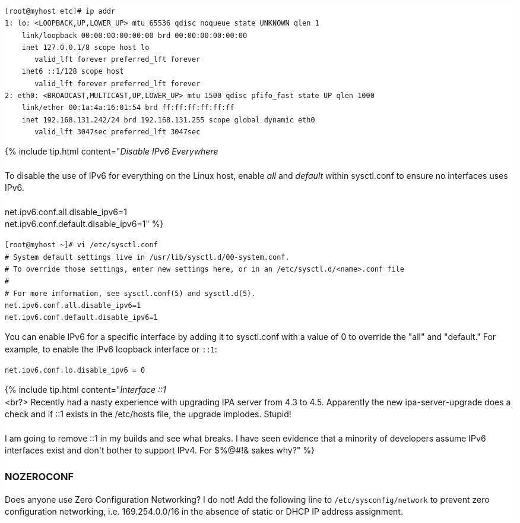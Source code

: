 ```
[root@myhost etc]# ip addr
1: lo: <LOOPBACK,UP,LOWER_UP> mtu 65536 qdisc noqueue state UNKNOWN qlen 1
    link/loopback 00:00:00:00:00:00 brd 00:00:00:00:00:00
    inet 127.0.0.1/8 scope host lo
       valid_lft forever preferred_lft forever
    inet6 ::1/128 scope host
       valid_lft forever preferred_lft forever
2: eth0: <BROADCAST,MULTICAST,UP,LOWER_UP> mtu 1500 qdisc pfifo_fast state UP qlen 1000
    link/ether 00:1a:4a:16:01:54 brd ff:ff:ff:ff:ff:ff
    inet 192.168.131.242/24 brd 192.168.131.255 scope global dynamic eth0
       valid_lft 3047sec preferred_lft 3047sec
```

{% include tip.html content="*Disable IPv6 Everywhere*<br/>
<br/>
To disable the use of IPv6 for everything on the Linux host, enable *all* and *default* within sysctl.conf to ensure no interfaces uses IPv6.<br/>
<br/>
net.ipv6.conf.all.disable_ipv6=1<br/>
net.ipv6.conf.default.disable_ipv6=1"
%}

```
[root@myhost ~]# vi /etc/sysctl.conf
# System default settings live in /usr/lib/sysctl.d/00-system.conf.
# To override those settings, enter new settings here, or in an /etc/sysctl.d/<name>.conf file
#
# For more information, see sysctl.conf(5) and sysctl.d(5).
net.ipv6.conf.all.disable_ipv6=1
net.ipv6.conf.default.disable_ipv6=1
```

You can enable IPv6 for a specific interface by adding it to sysctl.conf with a value of 0 to override the "all" and "default." For example, to enable the IPv6 loopback interface or `::1`:

```
net.ipv6.conf.lo.disable_ipv6 = 0
```

{% include tip.html content="*Interface ::1*<br/>
<br?>
Recently had a nasty experience with upgrading IPA server from 4.3 to 4.5. Apparently the new ipa-server-upgrade does a check and if ::1 exists in the /etc/hosts file, the upgrade implodes. Stupid!<br/>
<br/>
I am going to remove ::1 in my builds and see what breaks. I have seen evidence that a minority of developers assume IPv6 interfaces exist and don't bother to support IPv4. For $%@#!& sakes why?"
%}

### NOZEROCONF

Does anyone use Zero Configuration Networking? I do not! Add the following line to `/etc/sysconfig/network` to prevent zero configuration networking, i.e. 169.254.0.0/16 in the absence of static or DHCP IP address assignment.
